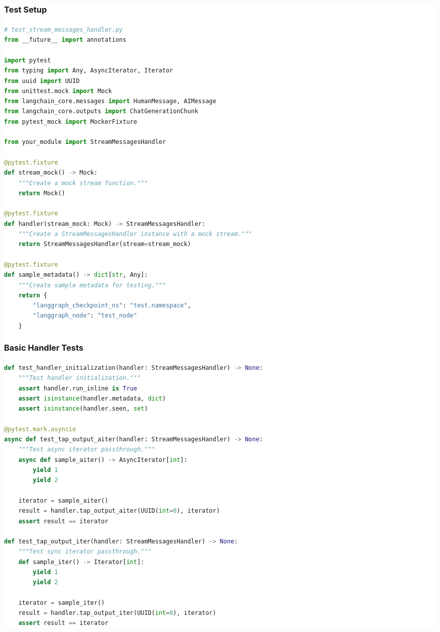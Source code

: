 ### Test Setup

```python
# test_stream_messages_handler.py
from __future__ import annotations

import pytest
from typing import Any, AsyncIterator, Iterator
from uuid import UUID
from unittest.mock import Mock
from langchain_core.messages import HumanMessage, AIMessage
from langchain_core.outputs import ChatGenerationChunk
from pytest_mock import MockerFixture

from your_module import StreamMessagesHandler

@pytest.fixture
def stream_mock() -> Mock:
    """Create a mock stream function."""
    return Mock()

@pytest.fixture
def handler(stream_mock: Mock) -> StreamMessagesHandler:
    """Create a StreamMessagesHandler instance with a mock stream."""
    return StreamMessagesHandler(stream=stream_mock)

@pytest.fixture
def sample_metadata() -> dict[str, Any]:
    """Create sample metadata for testing."""
    return {
        "langgraph_checkpoint_ns": "test.namespace",
        "langgraph_node": "test_node"
    }
```

### Basic Handler Tests

```python
def test_handler_initialization(handler: StreamMessagesHandler) -> None:
    """Test handler initialization."""
    assert handler.run_inline is True
    assert isinstance(handler.metadata, dict)
    assert isinstance(handler.seen, set)

@pytest.mark.asyncio
async def test_tap_output_aiter(handler: StreamMessagesHandler) -> None:
    """Test async iterator passthrough."""
    async def sample_aiter() -> AsyncIterator[int]:
        yield 1
        yield 2

    iterator = sample_aiter()
    result = handler.tap_output_aiter(UUID(int=0), iterator)
    assert result == iterator

def test_tap_output_iter(handler: StreamMessagesHandler) -> None:
    """Test sync iterator passthrough."""
    def sample_iter() -> Iterator[int]:
        yield 1
        yield 2

    iterator = sample_iter()
    result = handler.tap_output_iter(UUID(int=0), iterator)
    assert result == iterator
```
